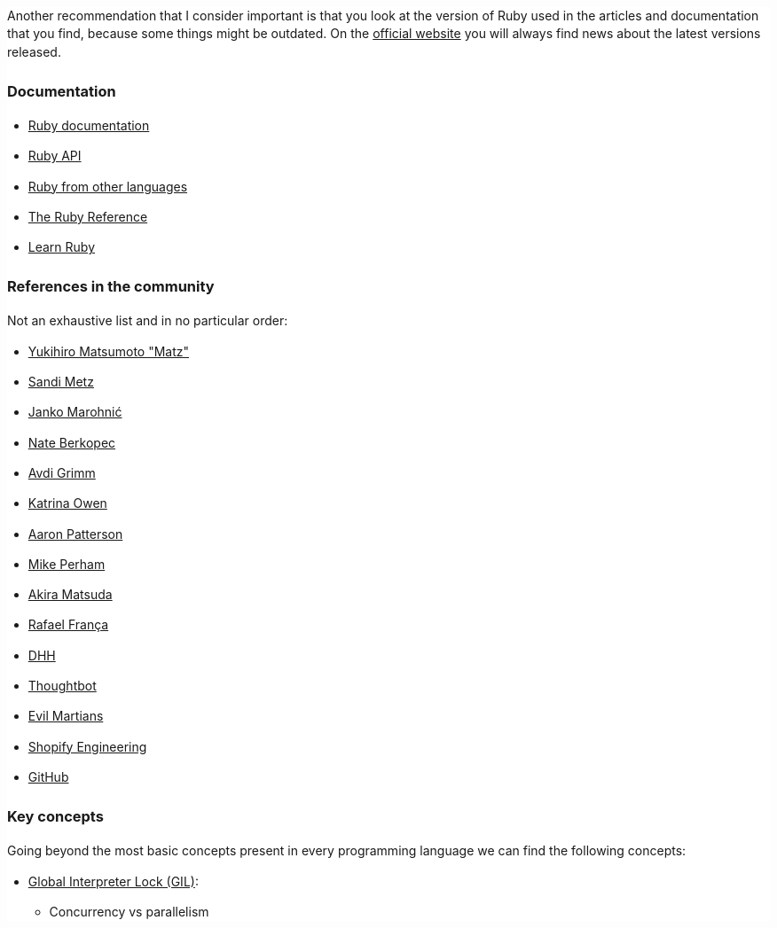 Another recommendation that I consider important is that you look at the version of Ruby used in the articles and documentation that you find, because some things might be outdated. On the [official website](https://www.ruby-lang.org/en/) you will always find news about the latest versions released.

### Documentation

* [Ruby documentation](https://docs.ruby-lang.org/en/)
    
* [Ruby API](https://rubyapi.org/)
    
* [Ruby from other languages](https://www.ruby-lang.org/en/documentation/ruby-from-other-languages/)
    
* [The Ruby Reference](https://rubyreferences.github.io/rubyref/)
    
* [Learn Ruby](https://learnxinyminutes.com/ruby/)
    

### References in the community

Not an exhaustive list and in no particular order:

* [Yukihiro Matsumoto "Matz"](https://en.wikipedia.org/wiki/Yukihiro_Matsumoto)
    
* [Sandi Metz](https://sandimetz.com/)
    
* [Janko Marohnić](https://janko.io/)
    
* [Nate Berkopec](https://www.nateberkopec.com/)
    
* [Avdi Grimm](https://avdi.codes/)
    
* [Katrina Owen](http://kytrinyx.com/)
    
* [Aaron Patterson](https://tenderlovemaking.com/)
    
* [Mike Perham](https://www.mikeperham.com/)
    
* [Akira Matsuda](https://github.com/amatsuda)
    
* [Rafael França](https://github.com/rafaelfranca)
    
* [DHH](https://dhh.dk/)
    
* [Thoughtbot](https://thoughtbot.com/blog)
    
* [Evil Martians](https://evilmartians.com/chronicles)
    
* [Shopify Engineering](https://shopify.engineering/authors/shopify-engineering)
    
* [GitHub](https://github.blog/tag/ruby/)
    

### Key concepts

Going beyond the most basic concepts present in every programming language we can find the following concepts:

* [Global Interpreter Lock (GIL)](https://en.wikipedia.org/wiki/Global_interpreter_lock):
    
    * Concurrency vs parallelism
        